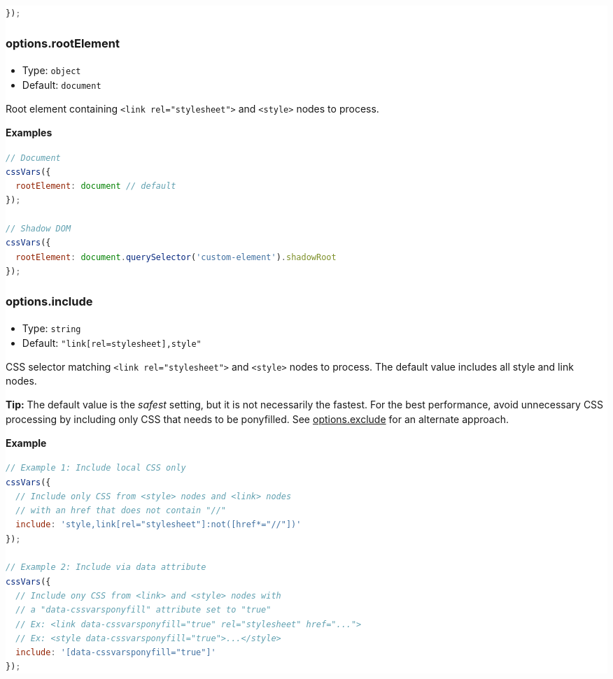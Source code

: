 ```javascript
});
```

### options.rootElement

- Type: `object`
- Default: `document`

Root element containing `<link rel="stylesheet">` and `<style>` nodes to process.

**Examples**

```javascript
// Document
cssVars({
  rootElement: document // default
});

// Shadow DOM
cssVars({
  rootElement: document.querySelector('custom-element').shadowRoot
});
```

### options.include

- Type: `string`
- Default: `"link[rel=stylesheet],style"`

CSS selector matching `<link rel="stylesheet">` and `<style>` nodes to process. The default value includes all style and link nodes.

**Tip:** The default value is the *safest* setting, but it is not necessarily the fastest. For the best performance, avoid unnecessary CSS processing by including only CSS that needs to be ponyfilled. See [options.exclude](#optionsexclude) for an alternate approach.

**Example**

```javascript
// Example 1: Include local CSS only
cssVars({
  // Include only CSS from <style> nodes and <link> nodes
  // with an href that does not contain "//"
  include: 'style,link[rel="stylesheet"]:not([href*="//"])'
});

// Example 2: Include via data attribute
cssVars({
  // Include ony CSS from <link> and <style> nodes with
  // a "data-cssvarsponyfill" attribute set to "true"
  // Ex: <link data-cssvarsponyfill="true" rel="stylesheet" href="...">
  // Ex: <style data-cssvarsponyfill="true">...</style>
  include: '[data-cssvarsponyfill="true"]'
});
```
